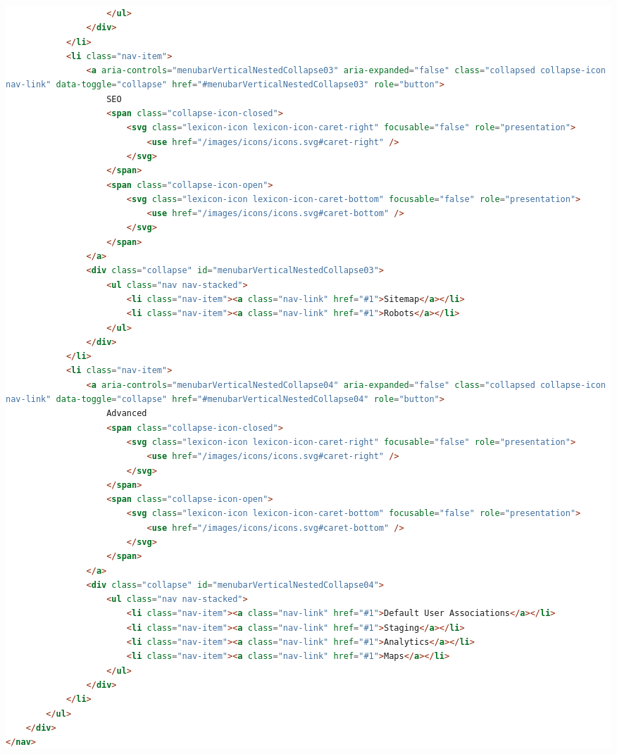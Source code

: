 ```html
					</ul>
				</div>
			</li>
			<li class="nav-item">
				<a aria-controls="menubarVerticalNestedCollapse03" aria-expanded="false" class="collapsed collapse-icon nav-link" data-toggle="collapse" href="#menubarVerticalNestedCollapse03" role="button">
					SEO
					<span class="collapse-icon-closed">
						<svg class="lexicon-icon lexicon-icon-caret-right" focusable="false" role="presentation">
							<use href="/images/icons/icons.svg#caret-right" />
						</svg>
					</span>
					<span class="collapse-icon-open">
						<svg class="lexicon-icon lexicon-icon-caret-bottom" focusable="false" role="presentation">
							<use href="/images/icons/icons.svg#caret-bottom" />
						</svg>
					</span>
				</a>
				<div class="collapse" id="menubarVerticalNestedCollapse03">
					<ul class="nav nav-stacked">
						<li class="nav-item"><a class="nav-link" href="#1">Sitemap</a></li>
						<li class="nav-item"><a class="nav-link" href="#1">Robots</a></li>
					</ul>
				</div>
			</li>
			<li class="nav-item">
				<a aria-controls="menubarVerticalNestedCollapse04" aria-expanded="false" class="collapsed collapse-icon nav-link" data-toggle="collapse" href="#menubarVerticalNestedCollapse04" role="button">
					Advanced
					<span class="collapse-icon-closed">
						<svg class="lexicon-icon lexicon-icon-caret-right" focusable="false" role="presentation">
							<use href="/images/icons/icons.svg#caret-right" />
						</svg>
					</span>
					<span class="collapse-icon-open">
						<svg class="lexicon-icon lexicon-icon-caret-bottom" focusable="false" role="presentation">
							<use href="/images/icons/icons.svg#caret-bottom" />
						</svg>
					</span>
				</a>
				<div class="collapse" id="menubarVerticalNestedCollapse04">
					<ul class="nav nav-stacked">
						<li class="nav-item"><a class="nav-link" href="#1">Default User Associations</a></li>
						<li class="nav-item"><a class="nav-link" href="#1">Staging</a></li>
						<li class="nav-item"><a class="nav-link" href="#1">Analytics</a></li>
						<li class="nav-item"><a class="nav-link" href="#1">Maps</a></li>
					</ul>
				</div>
			</li>
		</ul>
	</div>
</nav>
```
